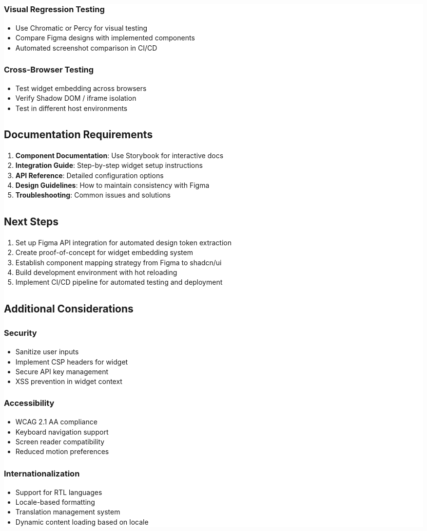 ### Visual Regression Testing
- Use Chromatic or Percy for visual testing
- Compare Figma designs with implemented components
- Automated screenshot comparison in CI/CD

### Cross-Browser Testing
- Test widget embedding across browsers
- Verify Shadow DOM / iframe isolation
- Test in different host environments

## Documentation Requirements

1. **Component Documentation**: Use Storybook for interactive docs
2. **Integration Guide**: Step-by-step widget setup instructions
3. **API Reference**: Detailed configuration options
4. **Design Guidelines**: How to maintain consistency with Figma
5. **Troubleshooting**: Common issues and solutions

## Next Steps

1. Set up Figma API integration for automated design token extraction
2. Create proof-of-concept for widget embedding system
3. Establish component mapping strategy from Figma to shadcn/ui
4. Build development environment with hot reloading
5. Implement CI/CD pipeline for automated testing and deployment

## Additional Considerations

### Security
- Sanitize user inputs
- Implement CSP headers for widget
- Secure API key management
- XSS prevention in widget context

### Accessibility
- WCAG 2.1 AA compliance
- Keyboard navigation support
- Screen reader compatibility
- Reduced motion preferences

### Internationalization
- Support for RTL languages
- Locale-based formatting
- Translation management system
- Dynamic content loading based on locale